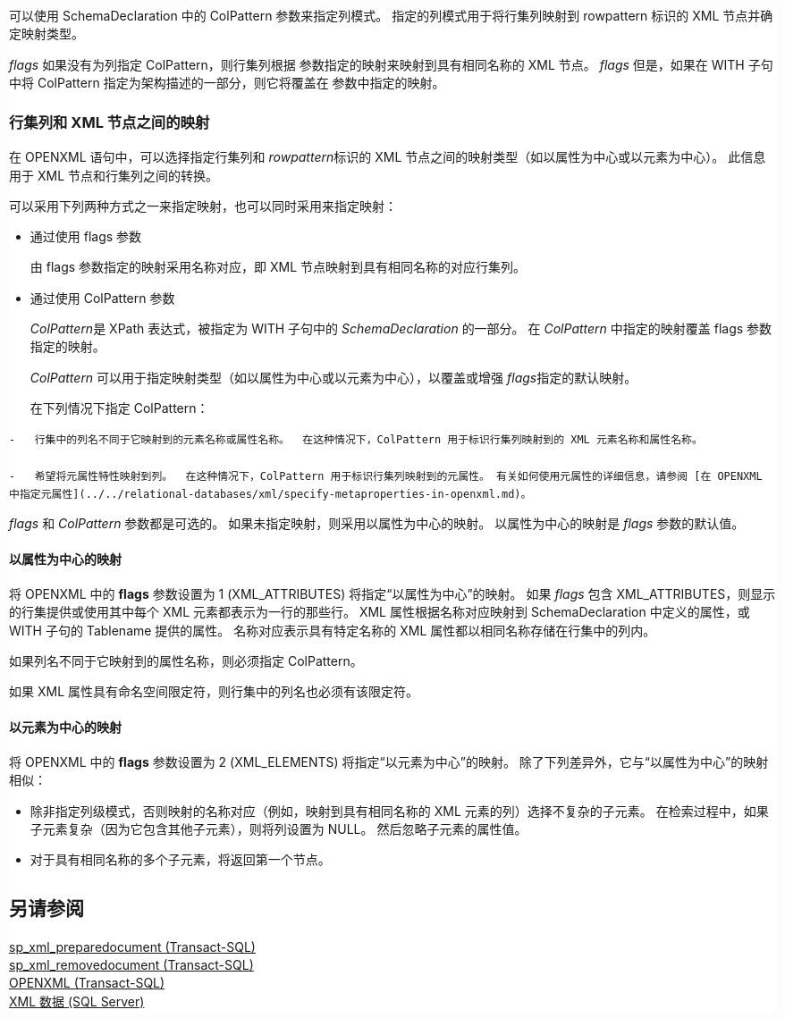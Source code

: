  可以使用 SchemaDeclaration 中的 ColPattern 参数来指定列模式。 指定的列模式用于将行集列映射到 rowpattern 标识的 XML 节点并确定映射类型。  
  
 *flags* 如果没有为列指定 ColPattern，则行集列根据  参数指定的映射来映射到具有相同名称的 XML 节点。 *flags* 但是，如果在 WITH 子句中将 ColPattern 指定为架构描述的一部分，则它将覆盖在  参数中指定的映射。  
  
### <a name="mapping-between-the-rowset-columns-and-the-xml-nodes"></a>行集列和 XML 节点之间的映射  
 在 OPENXML 语句中，可以选择指定行集列和 *rowpattern*标识的 XML 节点之间的映射类型（如以属性为中心或以元素为中心）。 此信息用于 XML 节点和行集列之间的转换。  
  
 可以采用下列两种方式之一来指定映射，也可以同时采用来指定映射：  
  
-    通过使用 flags 参数  
  
      由 flags 参数指定的映射采用名称对应，即 XML 节点映射到具有相同名称的对应行集列。  
  
-    通过使用 ColPattern 参数  
  
     *ColPattern*是 XPath 表达式，被指定为 WITH 子句中的 *SchemaDeclaration* 的一部分。  在 *ColPattern* 中指定的映射覆盖 flags 参数指定的映射。  
  
     *ColPattern* 可以用于指定映射类型（如以属性为中心或以元素为中心），以覆盖或增强 *flags*指定的默认映射。  
  
      在下列情况下指定 ColPattern：  
  
    -   行集中的列名不同于它映射到的元素名称或属性名称。  在这种情况下，ColPattern 用于标识行集列映射到的 XML 元素名称和属性名称。  
  
    -   希望将元属性特性映射到列。  在这种情况下，ColPattern 用于标识行集列映射到的元属性。 有关如何使用元属性的详细信息，请参阅 [在 OPENXML 中指定元属性](../../relational-databases/xml/specify-metaproperties-in-openxml.md)。  
  
 *flags* 和 *ColPattern* 参数都是可选的。 如果未指定映射，则采用以属性为中心的映射。 以属性为中心的映射是 *flags* 参数的默认值。  
  
#### <a name="attribute-centric-mapping"></a>以属性为中心的映射  
  将 OPENXML 中的 **flags** 参数设置为 1 (XML_ATTRIBUTES) 将指定“以属性为中心”的映射。 如果 *flags* 包含 XML_ATTRIBUTES，则显示的行集提供或使用其中每个 XML 元素都表示为一行的那些行。 XML 属性根据名称对应映射到 SchemaDeclaration 中定义的属性，或 WITH 子句的 Tablename 提供的属性。 名称对应表示具有特定名称的 XML 属性都以相同名称存储在行集中的列内。  
  
  如果列名不同于它映射到的属性名称，则必须指定 ColPattern。  
  
 如果 XML 属性具有命名空间限定符，则行集中的列名也必须有该限定符。  
  
#### <a name="element-centric-mapping"></a>以元素为中心的映射  
  将 OPENXML 中的 **flags** 参数设置为 2 (XML_ELEMENTS) 将指定“以元素为中心”的映射。  除了下列差异外，它与“以属性为中心”的映射相似：  
  
-   除非指定列级模式，否则映射的名称对应（例如，映射到具有相同名称的 XML 元素的列）选择不复杂的子元素。 在检索过程中，如果子元素复杂（因为它包含其他子元素），则将列设置为 NULL。 然后忽略子元素的属性值。  
  
-   对于具有相同名称的多个子元素，将返回第一个节点。  
  
## <a name="see-also"></a>另请参阅  
 [sp_xml_preparedocument (Transact-SQL)](../../relational-databases/system-stored-procedures/sp-xml-preparedocument-transact-sql.md)   
 [sp_xml_removedocument (Transact-SQL)](../../relational-databases/system-stored-procedures/sp-xml-removedocument-transact-sql.md)   
 [OPENXML (Transact-SQL)](../../t-sql/functions/openxml-transact-sql.md)   
 [XML 数据 (SQL Server)](../../relational-databases/xml/xml-data-sql-server.md)  
  
  

